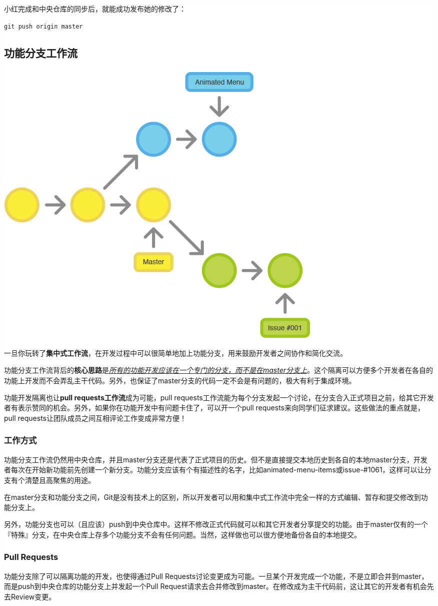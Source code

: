 小红完成和中央仓库的同步后，就能成功发布她的修改了：

    git push origin master


## 功能分支工作流
![](./images/git-workflow-feature-branch-1.png)

一旦你玩转了**集中式工作流**，在开发过程中可以很简单地加上功能分支，用来鼓励开发者之间协作和简化交流。

功能分支工作流背后的**核心思路**是<u>*所有的功能开发应该在一个专门的分支，而不是在master分支上*</u>。这个隔离可以方便多个开发者在各自的功能上开发而不会弄乱主干代码。另外，也保证了master分支的代码一定不会是有问题的，极大有利于集成环境。

功能开发隔离也让**pull requests工作流**成为可能，pull requests工作流能为每个分支发起一个讨论，在分支合入正式项目之前，给其它开发者有表示赞同的机会。另外，如果你在功能开发中有问题卡住了，可以开一个pull requests来向同学们征求建议。这些做法的重点就是，pull requests让团队成员之间互相评论工作变成非常方便！

### 工作方式
功能分支工作流仍然用中央仓库，并且master分支还是代表了正式项目的历史。但不是直接提交本地历史到各自的本地master分支，开发者每次在开始新功能前先创建一个新分支。功能分支应该有个有描述性的名字，比如animated-menu-items或issue-#1061，这样可以让分支有个清楚且高聚焦的用途。

在master分支和功能分支之间，Git是没有技术上的区别，所以开发者可以用和集中式工作流中完全一样的方式编辑、暂存和提交修改到功能分支上。

另外，功能分支也可以（且应该）push到中央仓库中。这样不修改正式代码就可以和其它开发者分享提交的功能。由于master仅有的一个『特殊』分支，在中央仓库上存多个功能分支不会有任何问题。当然，这样做也可以很方便地备份各自的本地提交。

### Pull Requests
功能分支除了可以隔离功能的开发，也使得通过Pull Requests讨论变更成为可能。一旦某个开发完成一个功能，不是立即合并到master，而是push到中央仓库的功能分支上并发起一个Pull Request请求去合并修改到master。在修改成为主干代码前，这让其它的开发者有机会先去Review变更。
